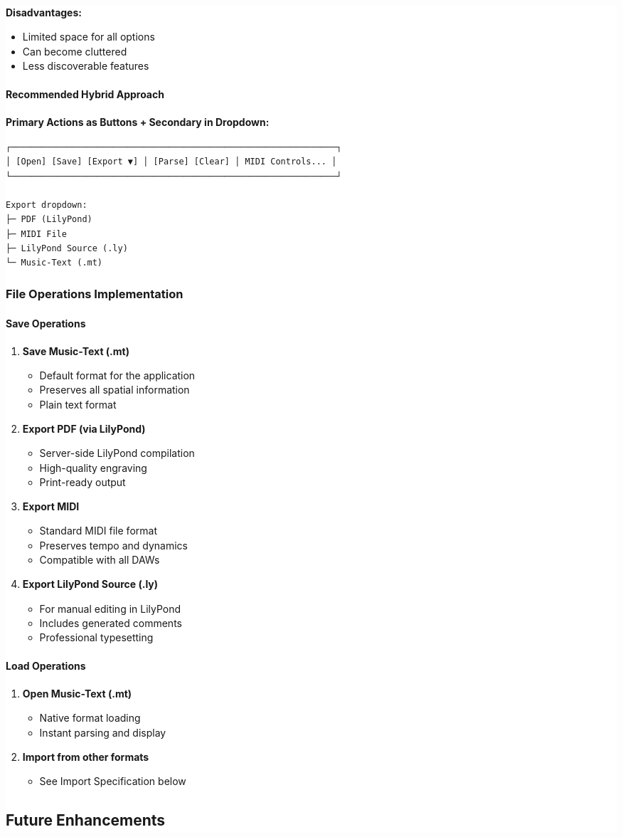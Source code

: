 **Disadvantages:**
- Limited space for all options
- Can become cluttered
- Less discoverable features

#### Recommended Hybrid Approach

**Primary Actions as Buttons + Secondary in Dropdown:**
```
┌────────────────────────────────────────────────────────────────┐
│ [Open] [Save] [Export ▼] │ [Parse] [Clear] │ MIDI Controls... │
└────────────────────────────────────────────────────────────────┘

Export dropdown:
├─ PDF (LilyPond)
├─ MIDI File
├─ LilyPond Source (.ly)
└─ Music-Text (.mt)
```

### File Operations Implementation

#### Save Operations
1. **Save Music-Text (.mt)**
   - Default format for the application
   - Preserves all spatial information
   - Plain text format

2. **Export PDF (via LilyPond)**
   - Server-side LilyPond compilation
   - High-quality engraving
   - Print-ready output

3. **Export MIDI**
   - Standard MIDI file format
   - Preserves tempo and dynamics
   - Compatible with all DAWs

4. **Export LilyPond Source (.ly)**
   - For manual editing in LilyPond
   - Includes generated comments
   - Professional typesetting

#### Load Operations
1. **Open Music-Text (.mt)**
   - Native format loading
   - Instant parsing and display

2. **Import from other formats**
   - See Import Specification below

## Future Enhancements

